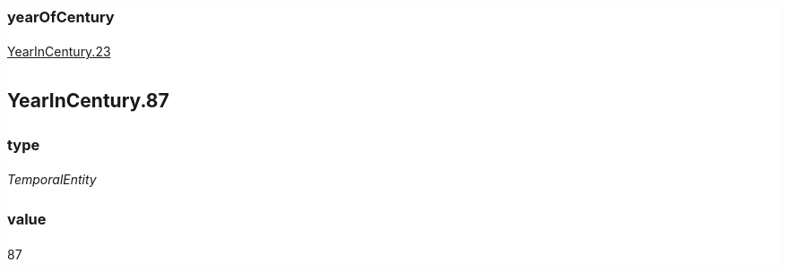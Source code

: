 ### yearOfCentury


[YearInCentury.23](#YearInCentury.23)

## YearInCentury.87

### type


*TemporalEntity*

### value


87